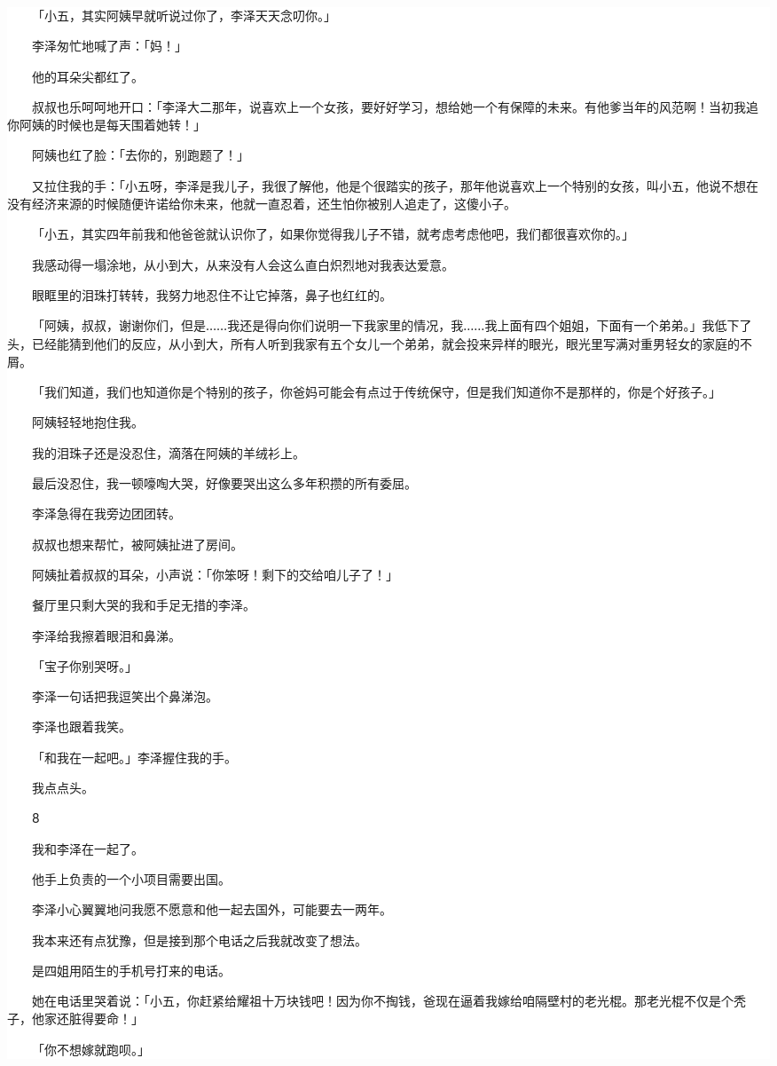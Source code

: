 &emsp;&emsp;「小五，其实阿姨早就听说过你了，李泽天天念叨你。」  
  
&emsp;&emsp;李泽匆忙地喊了声：「妈！」  
  
&emsp;&emsp;他的耳朵尖都红了。  
  
&emsp;&emsp;叔叔也乐呵呵地开口：「李泽大二那年，说喜欢上一个女孩，要好好学习，想给她一个有保障的未来。有他爹当年的风范啊！当初我追你阿姨的时候也是每天围着她转！」  
  
&emsp;&emsp;阿姨也红了脸：「去你的，别跑题了！」  
  
&emsp;&emsp;又拉住我的手：「小五呀，李泽是我儿子，我很了解他，他是个很踏实的孩子，那年他说喜欢上一个特别的女孩，叫小五，他说不想在没有经济来源的时候随便许诺给你未来，他就一直忍着，还生怕你被别人追走了，这傻小子。  
  
&emsp;&emsp;「小五，其实四年前我和他爸爸就认识你了，如果你觉得我儿子不错，就考虑考虑他吧，我们都很喜欢你的。」  
  
&emsp;&emsp;我感动得一塌涂地，从小到大，从来没有人会这么直白炽烈地对我表达爱意。  
  
&emsp;&emsp;眼眶里的泪珠打转转，我努力地忍住不让它掉落，鼻子也红红的。  
  
&emsp;&emsp;「阿姨，叔叔，谢谢你们，但是……我还是得向你们说明一下我家里的情况，我……我上面有四个姐姐，下面有一个弟弟。」我低下了头，已经能猜到他们的反应，从小到大，所有人听到我家有五个女儿一个弟弟，就会投来异样的眼光，眼光里写满对重男轻女的家庭的不屑。  
  
&emsp;&emsp;「我们知道，我们也知道你是个特别的孩子，你爸妈可能会有点过于传统保守，但是我们知道你不是那样的，你是个好孩子。」  
  
&emsp;&emsp;阿姨轻轻地抱住我。  
  
&emsp;&emsp;我的泪珠子还是没忍住，滴落在阿姨的羊绒衫上。  
  
&emsp;&emsp;最后没忍住，我一顿嚎啕大哭，好像要哭出这么多年积攒的所有委屈。  
  
&emsp;&emsp;李泽急得在我旁边团团转。  
  
&emsp;&emsp;叔叔也想来帮忙，被阿姨扯进了房间。  
  
&emsp;&emsp;阿姨扯着叔叔的耳朵，小声说：「你笨呀！剩下的交给咱儿子了！」  
  
&emsp;&emsp;餐厅里只剩大哭的我和手足无措的李泽。  
  
&emsp;&emsp;李泽给我擦着眼泪和鼻涕。  
  
&emsp;&emsp;「宝子你别哭呀。」  
  
&emsp;&emsp;李泽一句话把我逗笑出个鼻涕泡。  
  
&emsp;&emsp;李泽也跟着我笑。  
  
&emsp;&emsp;「和我在一起吧。」李泽握住我的手。  
  
&emsp;&emsp;我点点头。  
  
&emsp;&emsp;8  
  
&emsp;&emsp;我和李泽在一起了。  
  
&emsp;&emsp;他手上负责的一个小项目需要出国。  
  
&emsp;&emsp;李泽小心翼翼地问我愿不愿意和他一起去国外，可能要去一两年。  
  
&emsp;&emsp;我本来还有点犹豫，但是接到那个电话之后我就改变了想法。  
  
&emsp;&emsp;是四姐用陌生的手机号打来的电话。  
  
&emsp;&emsp;她在电话里哭着说：「小五，你赶紧给耀祖十万块钱吧！因为你不掏钱，爸现在逼着我嫁给咱隔壁村的老光棍。那老光棍不仅是个秃子，他家还脏得要命！」  
  
&emsp;&emsp;「你不想嫁就跑呗。」  
  